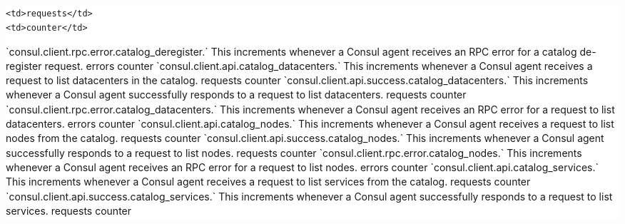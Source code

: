     <td>requests</td>
    <td>counter</td>
  </tr>
  <tr>
    <td>`consul.client.rpc.error.catalog_deregister.<node>`</td>
    <td>This increments whenever a Consul agent receives an RPC error for a catalog de-register request.</td>
    <td>errors</td>
    <td>counter</td>
  </tr>
  <tr>
    <td>`consul.client.api.catalog_datacenters.<node>`</td>
    <td>This increments whenever a Consul agent receives a request to list datacenters in the catalog.</td>
    <td>requests</td>
    <td>counter</td>
  </tr>
  <tr>
    <td>`consul.client.api.success.catalog_datacenters.<node>`</td>
    <td>This increments whenever a Consul agent successfully responds to a request to list datacenters.</td>
    <td>requests</td>
    <td>counter</td>
  </tr>
  <tr>
    <td>`consul.client.rpc.error.catalog_datacenters.<node>`</td>
    <td>This increments whenever a Consul agent receives an RPC error for a request to list datacenters.</td>
    <td>errors</td>
    <td>counter</td>
  </tr>
  <tr>
    <td>`consul.client.api.catalog_nodes.<node>`</td>
    <td>This increments whenever a Consul agent receives a request to list nodes from the catalog.</td>
    <td>requests</td>
    <td>counter</td>
  </tr>
  <tr>
    <td>`consul.client.api.success.catalog_nodes.<node>`</td>
    <td>This increments whenever a Consul agent successfully responds to a request to list nodes.</td>
    <td>requests</td>
    <td>counter</td>
  </tr>
  <tr>
    <td>`consul.client.rpc.error.catalog_nodes.<node>`</td>
    <td>This increments whenever a Consul agent receives an RPC error for a request to list nodes.</td>
    <td>errors</td>
    <td>counter</td>
  </tr>
  <tr>
    <td>`consul.client.api.catalog_services.<node>`</td>
    <td>This increments whenever a Consul agent receives a request to list services from the catalog.</td>
    <td>requests</td>
    <td>counter</td>
  </tr>
  <tr>
    <td>`consul.client.api.success.catalog_services.<node>`</td>
    <td>This increments whenever a Consul agent successfully responds to a request to list services.</td>
    <td>requests</td>
    <td>counter</td>
  </tr>
  <tr>